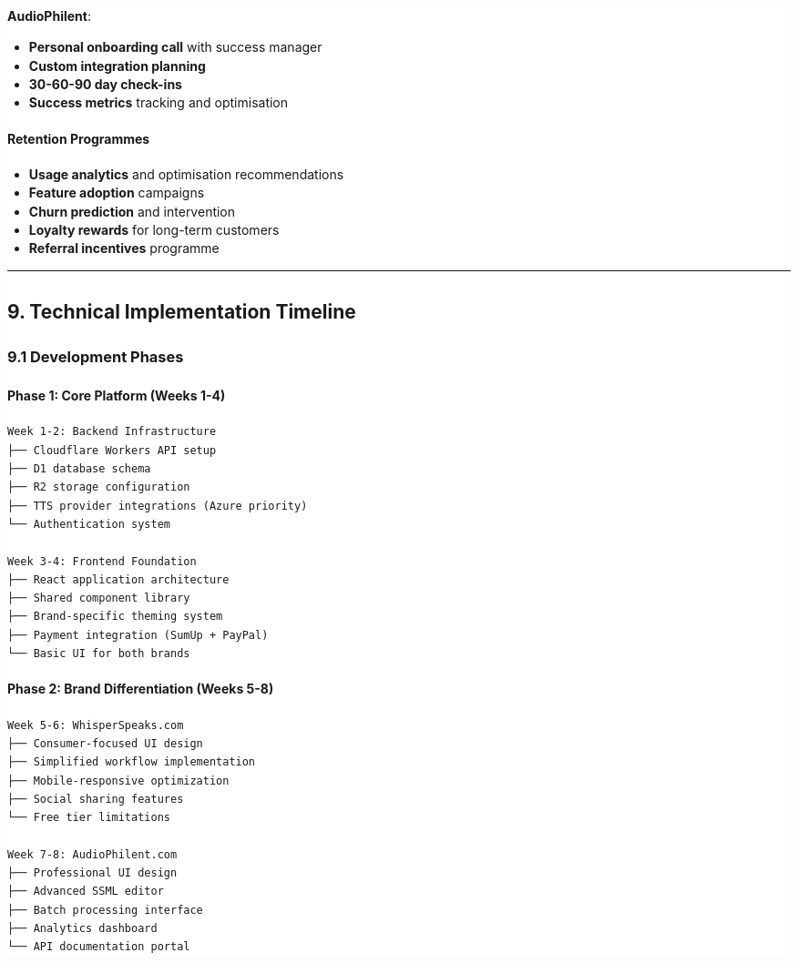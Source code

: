 **AudioPhilent**:
- **Personal onboarding call** with success manager
- **Custom integration planning**
- **30-60-90 day check-ins**
- **Success metrics** tracking and optimisation

#### Retention Programmes
- **Usage analytics** and optimisation recommendations
- **Feature adoption** campaigns
- **Churn prediction** and intervention
- **Loyalty rewards** for long-term customers
- **Referral incentives** programme

---

## 9. Technical Implementation Timeline

### 9.1 Development Phases

#### Phase 1: Core Platform (Weeks 1-4)
```
Week 1-2: Backend Infrastructure
├── Cloudflare Workers API setup
├── D1 database schema
├── R2 storage configuration
├── TTS provider integrations (Azure priority)
└── Authentication system

Week 3-4: Frontend Foundation  
├── React application architecture
├── Shared component library
├── Brand-specific theming system
├── Payment integration (SumUp + PayPal)
└── Basic UI for both brands
```

#### Phase 2: Brand Differentiation (Weeks 5-8)
```
Week 5-6: WhisperSpeaks.com
├── Consumer-focused UI design
├── Simplified workflow implementation
├── Mobile-responsive optimization
├── Social sharing features
└── Free tier limitations

Week 7-8: AudioPhilent.com
├── Professional UI design  
├── Advanced SSML editor
├── Batch processing interface
├── Analytics dashboard
└── API documentation portal
```
